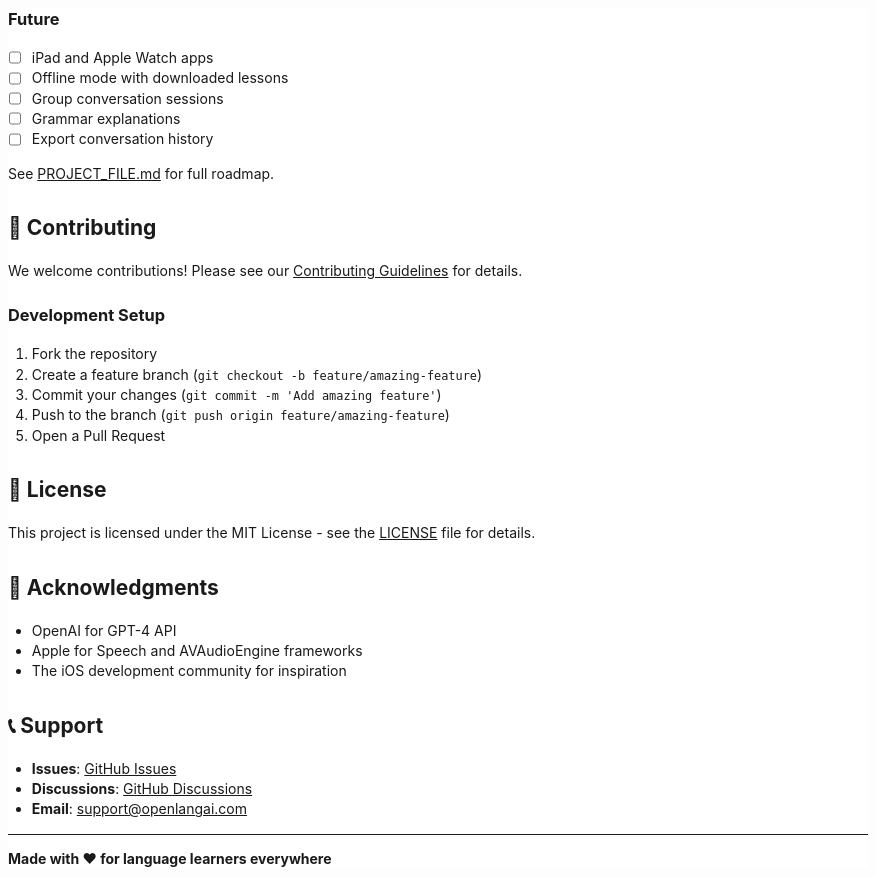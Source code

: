 ### Future
- [ ] iPad and Apple Watch apps
- [ ] Offline mode with downloaded lessons
- [ ] Group conversation sessions
- [ ] Grammar explanations
- [ ] Export conversation history

See [PROJECT_FILE.md](PROJECT_FILE.md#future-functionality) for full roadmap.

## 🤝 Contributing

We welcome contributions! Please see our [Contributing Guidelines](CONTRIBUTING.md) for details.

### Development Setup
1. Fork the repository
2. Create a feature branch (`git checkout -b feature/amazing-feature`)
3. Commit your changes (`git commit -m 'Add amazing feature'`)
4. Push to the branch (`git push origin feature/amazing-feature`)
5. Open a Pull Request

## 📄 License

This project is licensed under the MIT License - see the [LICENSE](LICENSE) file for details.

## 🙏 Acknowledgments

- OpenAI for GPT-4 API
- Apple for Speech and AVAudioEngine frameworks
- The iOS development community for inspiration

## 📞 Support

- **Issues**: [GitHub Issues](https://github.com/yourusername/OpenLangAIStarter/issues)
- **Discussions**: [GitHub Discussions](https://github.com/yourusername/OpenLangAIStarter/discussions)
- **Email**: support@openlangai.com

---

**Made with ❤️ for language learners everywhere**
